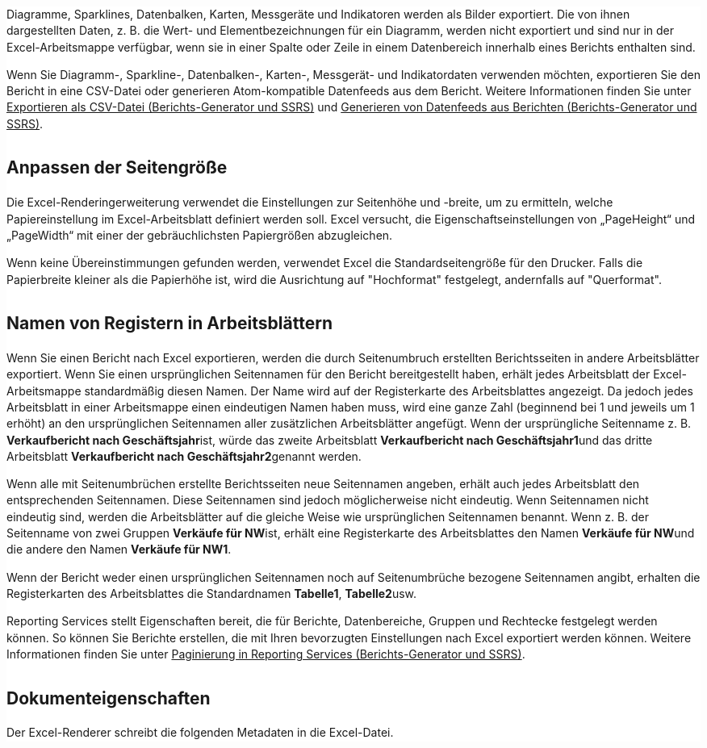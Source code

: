  Diagramme, Sparklines, Datenbalken, Karten, Messgeräte und Indikatoren werden als Bilder exportiert. Die von ihnen dargestellten Daten, z. B. die Wert- und Elementbezeichnungen für ein Diagramm, werden nicht exportiert und sind nur in der Excel-Arbeitsmappe verfügbar, wenn sie in einer Spalte oder Zeile in einem Datenbereich innerhalb eines Berichts enthalten sind.  
  
 Wenn Sie Diagramm-, Sparkline-, Datenbalken-, Karten-, Messgerät- und Indikatordaten verwenden möchten, exportieren Sie den Bericht in eine CSV-Datei oder generieren Atom-kompatible Datenfeeds aus dem Bericht. Weitere Informationen finden Sie unter [Exportieren als CSV-Datei (Berichts-Generator und SSRS)](../../reporting-services/report-builder/exporting-to-a-csv-file-report-builder-and-ssrs.md) und [Generieren von Datenfeeds aus Berichten (Berichts-Generator und SSRS)](../../reporting-services/report-builder/generating-data-feeds-from-reports-report-builder-and-ssrs.md).  
  
## <a name="page-sizing"></a>Anpassen der Seitengröße  
 Die Excel-Renderingerweiterung verwendet die Einstellungen zur Seitenhöhe und -breite, um zu ermitteln, welche Papiereinstellung im Excel-Arbeitsblatt definiert werden soll. Excel versucht, die Eigenschaftseinstellungen von „PageHeight“ und „PageWidth“ mit einer der gebräuchlichsten Papiergrößen abzugleichen.  
  
 Wenn keine Übereinstimmungen gefunden werden, verwendet Excel die Standardseitengröße für den Drucker. Falls die Papierbreite kleiner als die Papierhöhe ist, wird die Ausrichtung auf "Hochformat" festgelegt, andernfalls auf "Querformat".  
  
##  <a name="WorksheetTabNames"></a> Namen von Registern in Arbeitsblättern  
 Wenn Sie einen Bericht nach Excel exportieren, werden die durch Seitenumbruch erstellten Berichtsseiten in andere Arbeitsblätter exportiert. Wenn Sie einen ursprünglichen Seitennamen für den Bericht bereitgestellt haben, erhält jedes Arbeitsblatt der Excel-Arbeitsmappe standardmäßig diesen Namen. Der Name wird auf der Registerkarte des Arbeitsblattes angezeigt. Da jedoch jedes Arbeitsblatt in einer Arbeitsmappe einen eindeutigen Namen haben muss, wird eine ganze Zahl (beginnend bei 1 und jeweils um 1 erhöht) an den ursprünglichen Seitennamen aller zusätzlichen Arbeitsblätter angefügt. Wenn der ursprüngliche Seitenname z. B. **Verkaufbericht nach Geschäftsjahr**ist, würde das zweite Arbeitsblatt **Verkaufbericht nach Geschäftsjahr1**und das dritte Arbeitsblatt **Verkaufbericht nach Geschäftsjahr2**genannt werden.  
  
 Wenn alle mit Seitenumbrüchen erstellte Berichtsseiten neue Seitennamen angeben, erhält auch jedes Arbeitsblatt den entsprechenden Seitennamen. Diese Seitennamen sind jedoch möglicherweise nicht eindeutig. Wenn Seitennamen nicht eindeutig sind, werden die Arbeitsblätter auf die gleiche Weise wie ursprünglichen Seitennamen benannt. Wenn z. B. der Seitenname von zwei Gruppen **Verkäufe für NW**ist, erhält eine Registerkarte des Arbeitsblattes den Namen **Verkäufe für NW**und die andere den Namen **Verkäufe für NW1**.  
  
 Wenn der Bericht weder einen ursprünglichen Seitennamen noch auf Seitenumbrüche bezogene Seitennamen angibt, erhalten die Registerkarten des Arbeitsblattes die Standardnamen **Tabelle1**, **Tabelle2**usw.  
  
 Reporting Services stellt Eigenschaften bereit, die für Berichte, Datenbereiche, Gruppen und Rechtecke festgelegt werden können. So können Sie Berichte erstellen, die mit Ihren bevorzugten Einstellungen nach Excel exportiert werden können. Weitere Informationen finden Sie unter [Paginierung in Reporting Services &#40;Berichts-Generator und SSRS&#41;](../../reporting-services/report-design/pagination-in-reporting-services-report-builder-and-ssrs.md).  
  
##  <a name="DocumentProperties"></a> Dokumenteigenschaften  
 Der Excel-Renderer schreibt die folgenden Metadaten in die Excel-Datei.  
  